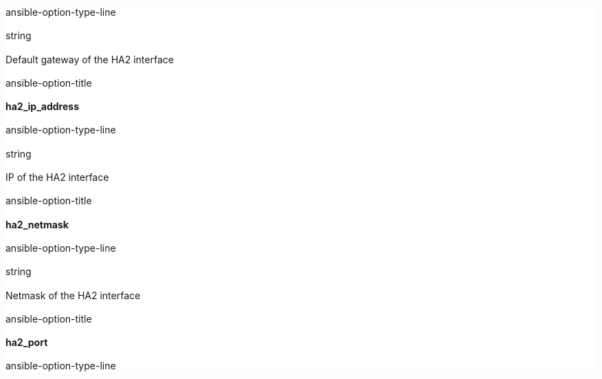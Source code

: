 <a class="ansibleOptionLink" href="#parameter-ha2_gateway" title="Permalink to this option"></a>
<div class="rst-class">
<p>ansible-option-type-line</p>
</div>
<p><span class="ansible-option-type">string</span></p>
</div></td>
<td><div class="ansible-option-cell">
<p>Default gateway of the HA2 interface</p>
</div></td>
</tr>
<tr class="even">
<td><div class="ansible-option-cell">
<div class="ansibleOptionAnchor" id="parameter-ha2_ip_address"></div>
<div
id="ansible_collections.paloaltonetworks.panos.panos_ha_module__parameter-ha2_ip_address">
<div class="rst-class">
<p>ansible-option-title</p>
</div>
</div>
<p><strong>ha2_ip_address</strong></p>
<a class="ansibleOptionLink" href="#parameter-ha2_ip_address" title="Permalink to this option"></a>
<div class="rst-class">
<p>ansible-option-type-line</p>
</div>
<p><span class="ansible-option-type">string</span></p>
</div></td>
<td><div class="ansible-option-cell">
<p>IP of the HA2 interface</p>
</div></td>
</tr>
<tr class="odd">
<td><div class="ansible-option-cell">
<div class="ansibleOptionAnchor" id="parameter-ha2_netmask"></div>
<div
id="ansible_collections.paloaltonetworks.panos.panos_ha_module__parameter-ha2_netmask">
<div class="rst-class">
<p>ansible-option-title</p>
</div>
</div>
<p><strong>ha2_netmask</strong></p>
<a class="ansibleOptionLink" href="#parameter-ha2_netmask" title="Permalink to this option"></a>
<div class="rst-class">
<p>ansible-option-type-line</p>
</div>
<p><span class="ansible-option-type">string</span></p>
</div></td>
<td><div class="ansible-option-cell">
<p>Netmask of the HA2 interface</p>
</div></td>
</tr>
<tr class="even">
<td><div class="ansible-option-cell">
<div class="ansibleOptionAnchor" id="parameter-ha2_port"></div>
<div
id="ansible_collections.paloaltonetworks.panos.panos_ha_module__parameter-ha2_port">
<div class="rst-class">
<p>ansible-option-title</p>
</div>
</div>
<p><strong>ha2_port</strong></p>
<a class="ansibleOptionLink" href="#parameter-ha2_port" title="Permalink to this option"></a>
<div class="rst-class">
<p>ansible-option-type-line</p>
</div>